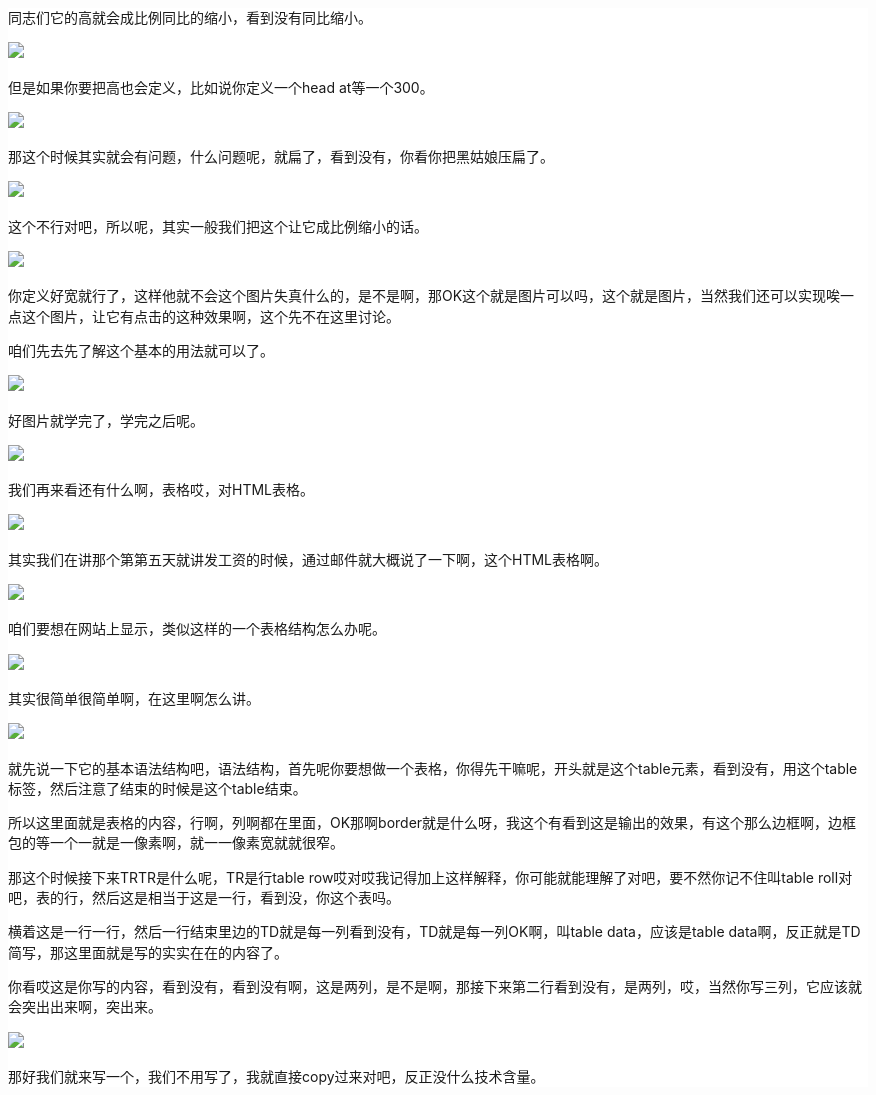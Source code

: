 同志们它的高就会成比例同比的缩小，看到没有同比缩小。

![](img/3666ef9605002109928c5b8c30a843e2_35.png)

但是如果你要把高也会定义，比如说你定义一个head at等一个300。

![](img/3666ef9605002109928c5b8c30a843e2_37.png)

那这个时候其实就会有问题，什么问题呢，就扁了，看到没有，你看你把黑姑娘压扁了。

![](img/3666ef9605002109928c5b8c30a843e2_39.png)

这个不行对吧，所以呢，其实一般我们把这个让它成比例缩小的话。

![](img/3666ef9605002109928c5b8c30a843e2_41.png)

你定义好宽就行了，这样他就不会这个图片失真什么的，是不是啊，那OK这个就是图片可以吗，这个就是图片，当然我们还可以实现唉一点这个图片，让它有点击的这种效果啊，这个先不在这里讨论。

咱们先去先了解这个基本的用法就可以了。

![](img/3666ef9605002109928c5b8c30a843e2_43.png)

好图片就学完了，学完之后呢。

![](img/3666ef9605002109928c5b8c30a843e2_45.png)

我们再来看还有什么啊，表格哎，对HTML表格。

![](img/3666ef9605002109928c5b8c30a843e2_47.png)

其实我们在讲那个第第五天就讲发工资的时候，通过邮件就大概说了一下啊，这个HTML表格啊。

![](img/3666ef9605002109928c5b8c30a843e2_49.png)

咱们要想在网站上显示，类似这样的一个表格结构怎么办呢。

![](img/3666ef9605002109928c5b8c30a843e2_51.png)

其实很简单很简单啊，在这里啊怎么讲。

![](img/3666ef9605002109928c5b8c30a843e2_53.png)

就先说一下它的基本语法结构吧，语法结构，首先呢你要想做一个表格，你得先干嘛呢，开头就是这个table元素，看到没有，用这个table标签，然后注意了结束的时候是这个table结束。

所以这里面就是表格的内容，行啊，列啊都在里面，OK那啊border就是什么呀，我这个有看到这是输出的效果，有这个那么边框啊，边框包的等一个一就是一像素啊，就一一像素宽就就很窄。

那这个时候接下来TRTR是什么呢，TR是行table row哎对哎我记得加上这样解释，你可能就能理解了对吧，要不然你记不住叫table roll对吧，表的行，然后这是相当于这是一行，看到没，你这个表吗。

横着这是一行一行，然后一行结束里边的TD就是每一列看到没有，TD就是每一列OK啊，叫table data，应该是table data啊，反正就是TD简写，那这里面就是写的实实在在的内容了。

你看哎这是你写的内容，看到没有，看到没有啊，这是两列，是不是啊，那接下来第二行看到没有，是两列，哎，当然你写三列，它应该就会突出出来啊，突出来。



![](img/3666ef9605002109928c5b8c30a843e2_55.png)

那好我们就来写一个，我们不用写了，我就直接copy过来对吧，反正没什么技术含量。
